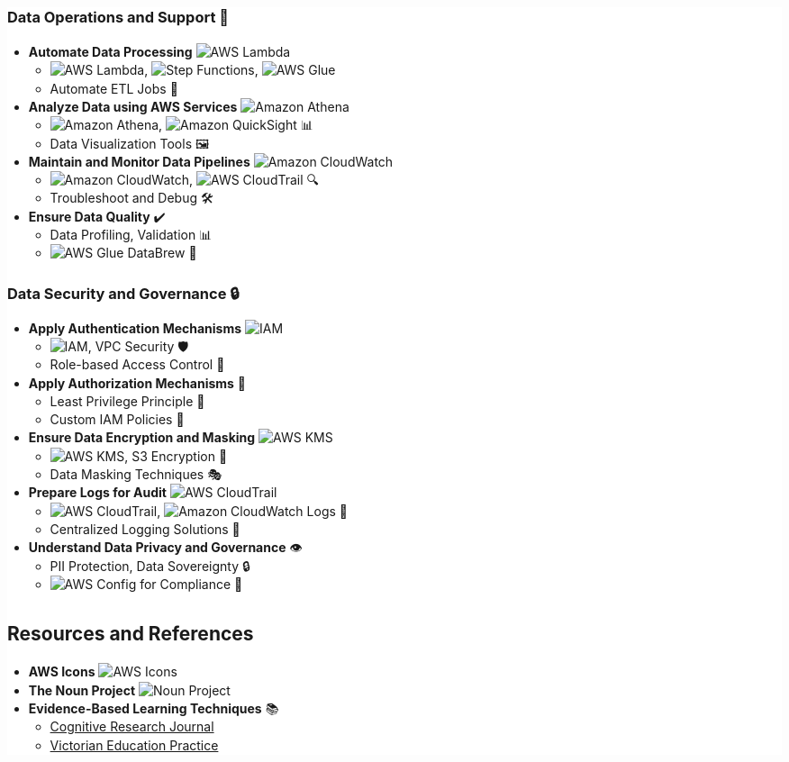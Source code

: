 ### Data Operations and Support 🔧
- **Automate Data Processing** ![AWS Lambda](https://awsicons.dev/icons/aws-lambda.svg)
  - ![AWS Lambda](https://awsicons.dev/icons/aws-lambda.svg), ![Step Functions](https://awsicons.dev/icons/aws-step-functions.svg), ![AWS Glue](https://awsicons.dev/icons/aws-glue.svg)
  - Automate ETL Jobs 🚀
- **Analyze Data using AWS Services** ![Amazon Athena](https://awsicons.dev/icons/amazon-athena.svg)
  - ![Amazon Athena](https://awsicons.dev/icons/amazon-athena.svg), ![Amazon QuickSight](https://awsicons.dev/icons/amazon-quicksight.svg) 📊
  - Data Visualization Tools 🖼
- **Maintain and Monitor Data Pipelines** ![Amazon CloudWatch](https://awsicons.dev/icons/amazon-cloudwatch.svg)
  - ![Amazon CloudWatch](https://awsicons.dev/icons/amazon-cloudwatch.svg), ![AWS CloudTrail](https://awsicons.dev/icons/aws-cloudtrail.svg) 🔍
  - Troubleshoot and Debug 🛠
- **Ensure Data Quality** ✔️
  - Data Profiling, Validation 📊
  - ![AWS Glue DataBrew](https://awsicons.dev/icons/aws-glue-databrew.svg) 🍺

### Data Security and Governance 🔒
- **Apply Authentication Mechanisms** ![IAM](https://awsicons.dev/icons/aws-iam.svg)
  - ![IAM](https://awsicons.dev/icons/aws-iam.svg), VPC Security 🛡
  - Role-based Access Control 🚦
- **Apply Authorization Mechanisms** 🛂
  - Least Privilege Principle 📏
  - Custom IAM Policies 📜
- **Ensure Data Encryption and Masking** ![AWS KMS](https://awsicons.dev/icons/aws-kms.svg)
  - ![AWS KMS](https://awsicons.dev/icons/aws-kms.svg), S3 Encryption 🔐
  - Data Masking Techniques 🎭
- **Prepare Logs for Audit** ![AWS CloudTrail](https://awsicons.dev/icons/aws-cloudtrail.svg)
  - ![AWS CloudTrail](https://awsicons.dev/icons/aws-cloudtrail.svg), ![Amazon CloudWatch Logs](https://awsicons.dev/icons/amazon-cloudwatch.svg) 📜
  - Centralized Logging Solutions 🏢
- **Understand Data Privacy and Governance** 👁
  - PII Protection, Data Sovereignty 🔒
  - ![AWS Config](https://awsicons.dev/icons/aws-config.svg) for Compliance 📏

## Resources and References
- **AWS Icons** ![AWS Icons](https://awsicons.dev/icons/aws.svg)
- **The Noun Project** ![Noun Project](https://thenounproject.com)
- **Evidence-Based Learning Techniques** 📚
  - [Cognitive Research Journal](https://cognitiveresearchjournal.springeropen.com/articles/10.1186/s41235-017-0087-y)
  - [Victorian Education Practice](https://www.education.vic.gov.au/school/teachers/teachingresources/practice/Pages/insight-practice.aspx)